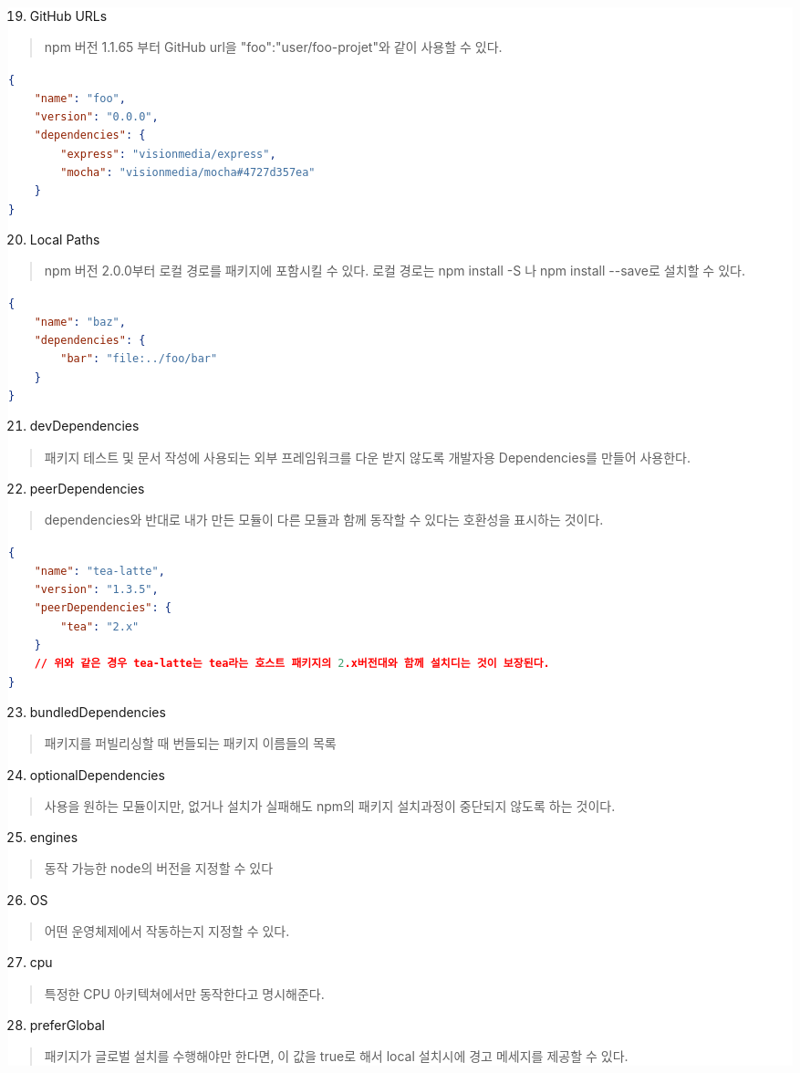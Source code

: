 19. GitHub URLs
> npm 버전 1.1.65 부터 GitHub url을 "foo":"user/foo-projet"와 같이 사용할 수 있다.
```json
{
    "name": "foo",
    "version": "0.0.0",
    "dependencies": {
        "express": "visionmedia/express",
        "mocha": "visionmedia/mocha#4727d357ea"
    }
}
```

20. Local Paths 
> npm 버전 2.0.0부터 로컬 경로를 패키지에 포함시킬 수 있다. 로컬 경로는 npm install -S 나 npm install --save로 설치할 수 있다.
```json
{
    "name": "baz",
    "dependencies": {
        "bar": "file:../foo/bar"
    }    
}
```

21. devDependencies
> 패키지 테스트 및 문서 작성에 사용되는 외부 프레임워크를 다운 받지 않도록 개발자용 Dependencies를 만들어 사용한다.

22. peerDependencies
> dependencies와 반대로 내가 만든 모듈이 다른 모듈과 함께 동작할 수 있다는 호환성을 표시하는 것이다.
```json
{
    "name": "tea-latte",
    "version": "1.3.5",
    "peerDependencies": {
        "tea": "2.x"
    }
    // 위와 같은 경우 tea-latte는 tea라는 호스트 패키지의 2.x버전대와 함께 설치디는 것이 보장된다.
}
```

23. bundledDependencies
> 패키지를 퍼빌리싱할 때 번들되는 패키지 이름들의 목록

24. optionalDependencies
> 사용을 원하는 모듈이지만, 없거나 설치가 실패해도 npm의 패키지 설치과정이 중단되지 않도록 하는 것이다.

25. engines
> 동작 가능한 node의 버전을 지정할 수 있다

26. OS
> 어떤 운영체제에서 작동하는지 지정할 수 있다.

27. cpu
> 특정한 CPU 아키텍쳐에서만 동작한다고 명시해준다.

28. preferGlobal
> 패키지가 글로벌 설치를 수행해야만 한다면, 이 값을 true로 해서 local 설치시에 경고 메세지를 제공할 수 있다.

